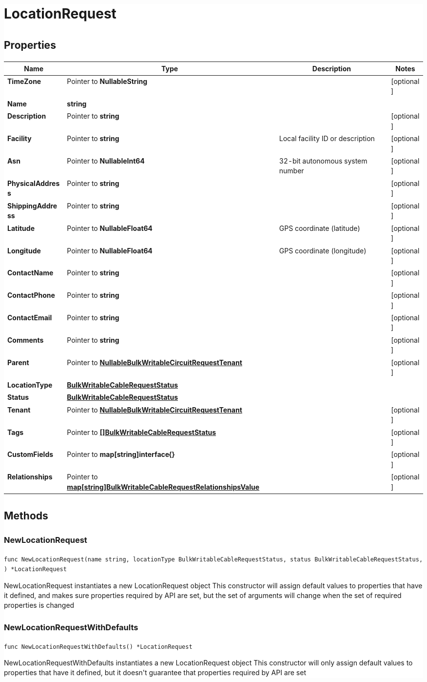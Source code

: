 # LocationRequest

## Properties

Name | Type | Description | Notes
------------ | ------------- | ------------- | -------------
**TimeZone** | Pointer to **NullableString** |  | [optional] 
**Name** | **string** |  | 
**Description** | Pointer to **string** |  | [optional] 
**Facility** | Pointer to **string** | Local facility ID or description | [optional] 
**Asn** | Pointer to **NullableInt64** | 32-bit autonomous system number | [optional] 
**PhysicalAddress** | Pointer to **string** |  | [optional] 
**ShippingAddress** | Pointer to **string** |  | [optional] 
**Latitude** | Pointer to **NullableFloat64** | GPS coordinate (latitude) | [optional] 
**Longitude** | Pointer to **NullableFloat64** | GPS coordinate (longitude) | [optional] 
**ContactName** | Pointer to **string** |  | [optional] 
**ContactPhone** | Pointer to **string** |  | [optional] 
**ContactEmail** | Pointer to **string** |  | [optional] 
**Comments** | Pointer to **string** |  | [optional] 
**Parent** | Pointer to [**NullableBulkWritableCircuitRequestTenant**](BulkWritableCircuitRequestTenant.md) |  | [optional] 
**LocationType** | [**BulkWritableCableRequestStatus**](BulkWritableCableRequestStatus.md) |  | 
**Status** | [**BulkWritableCableRequestStatus**](BulkWritableCableRequestStatus.md) |  | 
**Tenant** | Pointer to [**NullableBulkWritableCircuitRequestTenant**](BulkWritableCircuitRequestTenant.md) |  | [optional] 
**Tags** | Pointer to [**[]BulkWritableCableRequestStatus**](BulkWritableCableRequestStatus.md) |  | [optional] 
**CustomFields** | Pointer to **map[string]interface{}** |  | [optional] 
**Relationships** | Pointer to [**map[string]BulkWritableCableRequestRelationshipsValue**](BulkWritableCableRequestRelationshipsValue.md) |  | [optional] 

## Methods

### NewLocationRequest

`func NewLocationRequest(name string, locationType BulkWritableCableRequestStatus, status BulkWritableCableRequestStatus, ) *LocationRequest`

NewLocationRequest instantiates a new LocationRequest object
This constructor will assign default values to properties that have it defined,
and makes sure properties required by API are set, but the set of arguments
will change when the set of required properties is changed

### NewLocationRequestWithDefaults

`func NewLocationRequestWithDefaults() *LocationRequest`

NewLocationRequestWithDefaults instantiates a new LocationRequest object
This constructor will only assign default values to properties that have it defined,
but it doesn't guarantee that properties required by API are set

